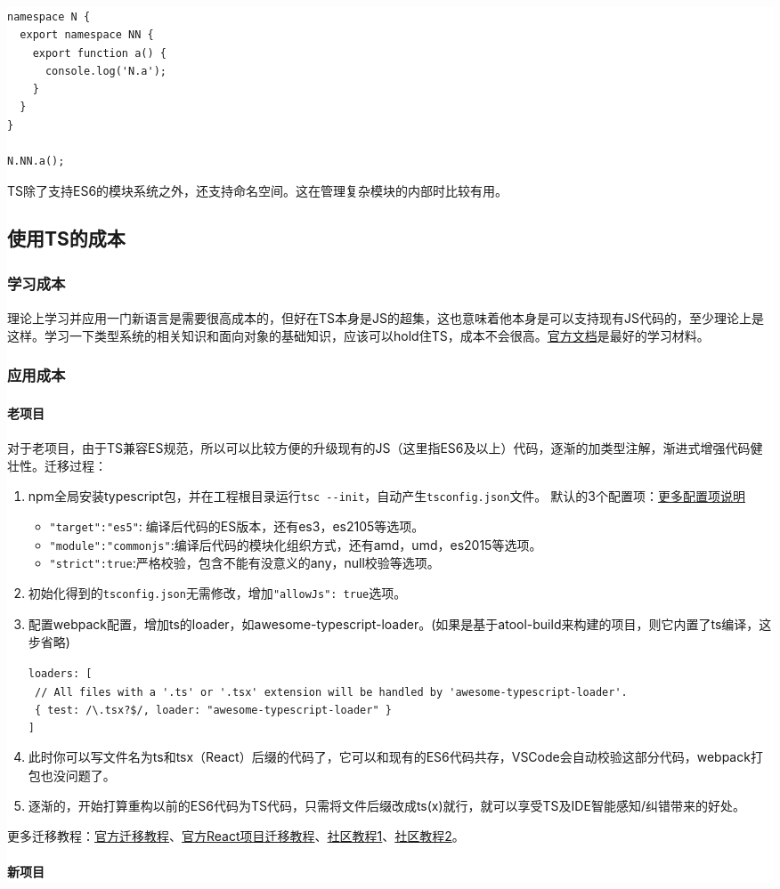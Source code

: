 ```
namespace N {
  export namespace NN {
    export function a() {
      console.log('N.a');
    }
  }
}

N.NN.a();
```

TS除了支持ES6的模块系统之外，还支持命名空间。这在管理复杂模块的内部时比较有用。

## 使用TS的成本

### 学习成本

理论上学习并应用一门新语言是需要很高成本的，但好在TS本身是JS的超集，这也意味着他本身是可以支持现有JS代码的，至少理论上是这样。学习一下类型系统的相关知识和面向对象的基础知识，应该可以hold住TS，成本不会很高。[官方文档](http://www.typescriptlang.org/index.html)是最好的学习材料。

### 应用成本

#### 老项目

对于老项目，由于TS兼容ES规范，所以可以比较方便的升级现有的JS（这里指ES6及以上）代码，逐渐的加类型注解，渐进式增强代码健壮性。迁移过程：

1. npm全局安装typescript包，并在工程根目录运行`tsc --init`，自动产生`tsconfig.json`文件。 默认的3个配置项：[更多配置项说明](https://www.typescriptlang.org/docs/handbook/compiler-options.html)

   - `"target":"es5"`: 编译后代码的ES版本，还有es3，es2105等选项。
   - `"module":"commonjs"`:编译后代码的模块化组织方式，还有amd，umd，es2015等选项。
   - `"strict":true`:严格校验，包含不能有没意义的any，null校验等选项。

2. 初始化得到的`tsconfig.json`无需修改，增加`"allowJs": true`选项。

3. 配置webpack配置，增加ts的loader，如awesome-typescript-loader。(如果是基于atool-build来构建的项目，则它内置了ts编译，这步省略)

   ```
   loaders: [
   	// All files with a '.ts' or '.tsx' extension will be handled by 'awesome-typescript-loader'.
   	{ test: /\.tsx?$/, loader: "awesome-typescript-loader" }
   ]
   ```

4. 此时你可以写文件名为ts和tsx（React）后缀的代码了，它可以和现有的ES6代码共存，VSCode会自动校验这部分代码，webpack打包也没问题了。

5. 逐渐的，开始打算重构以前的ES6代码为TS代码，只需将文件后缀改成ts(x)就行，就可以享受TS及IDE智能感知/纠错带来的好处。

更多迁移教程：[官方迁移教程](http://www.typescriptlang.org/docs/handbook/migrating-from-javascript.html)、[官方React项目迁移教程](https://github.com/Microsoft/TypeScript-React-Conversion-Guide)、[社区教程1](https://basarat.gitbooks.io/typescript/content/docs/types/migrating.html)、[社区教程2](https://medium.com/@clayallsopp/incrementally-migrating-javascript-to-typescript-565020e49c88)。

#### 新项目
